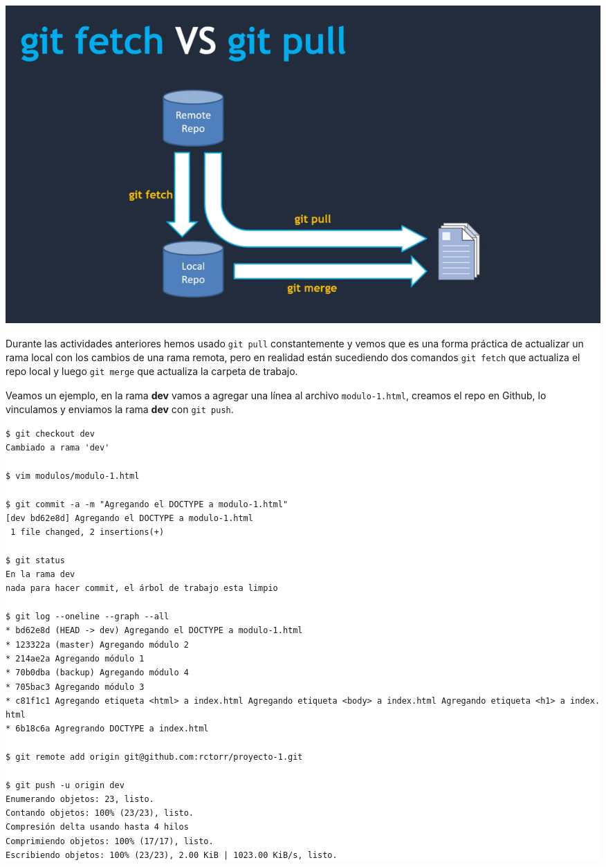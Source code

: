 ![git fetch pull](media/modulo_10/git-fetch-pull.png)

Durante las actividades anteriores hemos usado `git pull` constantemente y vemos que es una forma práctica de actualizar un rama local con los cambios de una rama remota, pero en realidad están sucediendo dos comandos `git fetch` que actualiza el repo local y luego `git merge` que actualiza la carpeta de trabajo.

Veamos un ejemplo, en la rama **dev** vamos a agregar una línea al archivo `modulo-1.html`, creamos el repo en Github, lo vinculamos y enviamos la rama **dev** con `git push`.

```
$ git checkout dev
Cambiado a rama 'dev'

$ vim modulos/modulo-1.html 

$ git commit -a -m "Agregando el DOCTYPE a modulo-1.html"
[dev bd62e8d] Agregando el DOCTYPE a modulo-1.html
 1 file changed, 2 insertions(+)

$ git status
En la rama dev
nada para hacer commit, el árbol de trabajo esta limpio

$ git log --oneline --graph --all
* bd62e8d (HEAD -> dev) Agregando el DOCTYPE a modulo-1.html
* 123322a (master) Agregando módulo 2
* 214ae2a Agregando módulo 1
* 70b0dba (backup) Agregando módulo 4
* 705bac3 Agregando módulo 3
* c81f1c1 Agregando etiqueta <html> a index.html Agregando etiqueta <body> a index.html Agregando etiqueta <h1> a index.html
* 6b18c6a Agregrando DOCTYPE a index.html

$ git remote add origin git@github.com:rctorr/proyecto-1.git

$ git push -u origin dev
Enumerando objetos: 23, listo.
Contando objetos: 100% (23/23), listo.
Compresión delta usando hasta 4 hilos
Comprimiendo objetos: 100% (17/17), listo.
Escribiendo objetos: 100% (23/23), 2.00 KiB | 1023.00 KiB/s, listo.
```